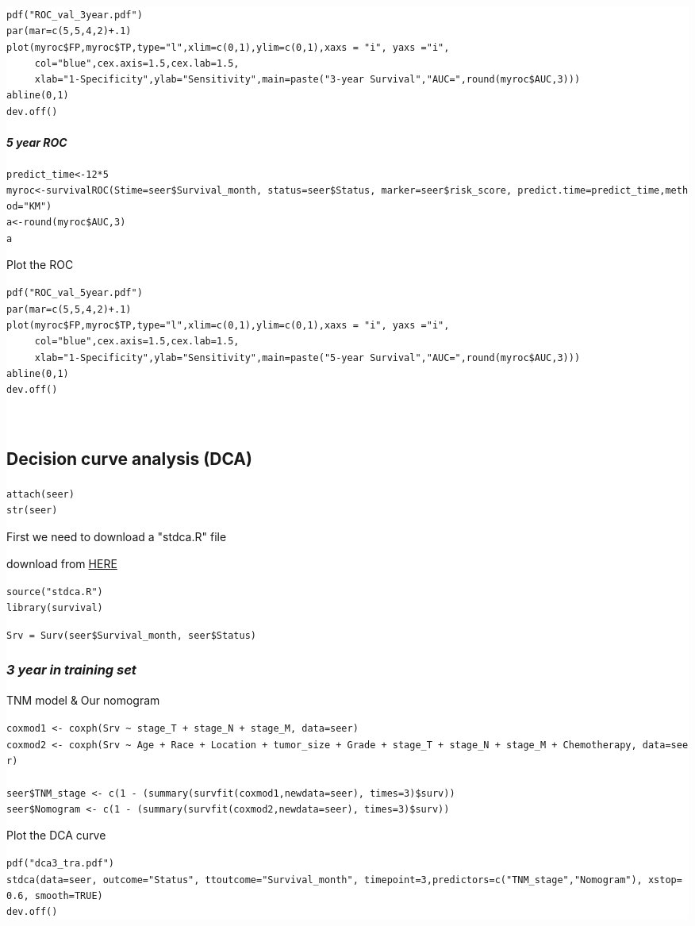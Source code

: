     pdf("ROC_val_3year.pdf")
    par(mar=c(5,5,4,2)+.1)
    plot(myroc$FP,myroc$TP,type="l",xlim=c(0,1),ylim=c(0,1),xaxs = "i", yaxs ="i",
         col="blue",cex.axis=1.5,cex.lab=1.5,
         xlab="1-Specificity",ylab="Sensitivity",main=paste("3-year Survival","AUC=",round(myroc$AUC,3)))
    abline(0,1)
    dev.off()

#### *5 year ROC*
    predict_time<-12*5
    myroc<-survivalROC(Stime=seer$Survival_month, status=seer$Status, marker=seer$risk_score, predict.time=predict_time,method="KM")
    a<-round(myroc$AUC,3)
    a
Plot the ROC<br>

    pdf("ROC_val_5year.pdf")
    par(mar=c(5,5,4,2)+.1)
    plot(myroc$FP,myroc$TP,type="l",xlim=c(0,1),ylim=c(0,1),xaxs = "i", yaxs ="i",
         col="blue",cex.axis=1.5,cex.lab=1.5,
         xlab="1-Specificity",ylab="Sensitivity",main=paste("5-year Survival","AUC=",round(myroc$AUC,3)))
    abline(0,1)
    dev.off()
<br>

## Decision curve analysis (DCA)

`attach(seer)`<br>
`str(seer)`<br>

First we need to download a "stdca.R" file<br>

download from [HERE](https://www.mskcc.org/sites/default/files/node/4509/documents/downloadrcode.zip)<br>

`source("stdca.R")`<br>
`library(survival)`<br>

`Srv = Surv(seer$Survival_month, seer$Status)`<br>

### *3 year in training set*
TNM model & Our nomogram

    coxmod1 <- coxph(Srv ~ stage_T + stage_N + stage_M, data=seer)
    coxmod2 <- coxph(Srv ~ Age + Race + Location + tumor_size + Grade + stage_T + stage_N + stage_M + Chemotherapy, data=seer)

    seer$TNM_stage <- c(1 - (summary(survfit(coxmod1,newdata=seer), times=3)$surv))
    seer$Nomogram <- c(1 - (summary(survfit(coxmod2,newdata=seer), times=3)$surv))
Plot the DCA curve<br>

    pdf("dca3_tra.pdf")
    stdca(data=seer, outcome="Status", ttoutcome="Survival_month", timepoint=3,predictors=c("TNM_stage","Nomogram"), xstop=0.6, smooth=TRUE)
    dev.off()
